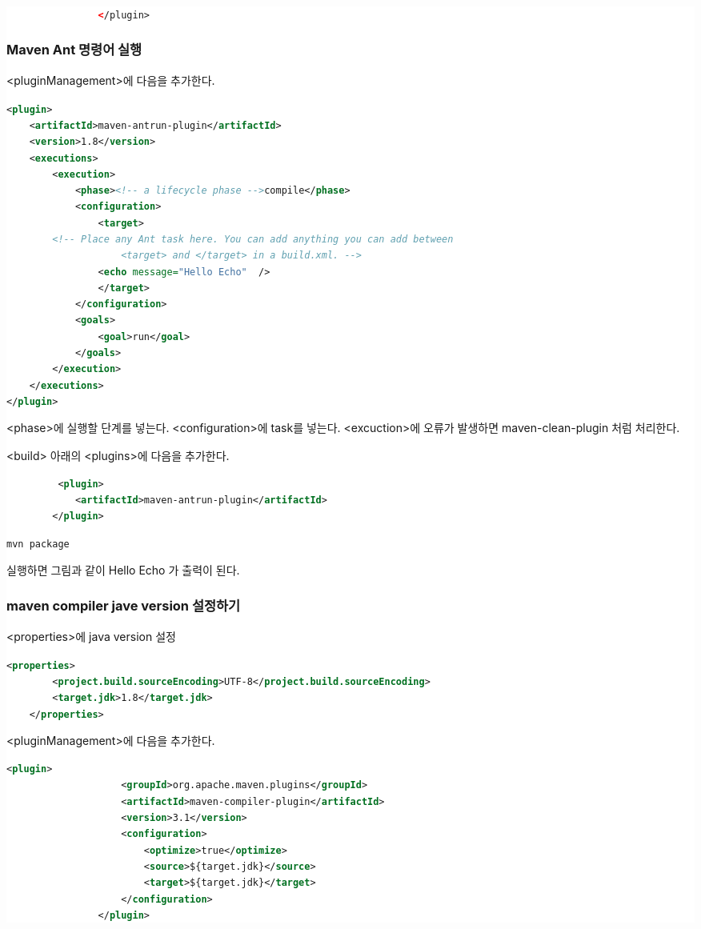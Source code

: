 ```xml
                </plugin>
```




### Maven Ant 명령어 실행 
\<pluginManagement\>에 다음을 추가한다. 
```xml
<plugin>
	<artifactId>maven-antrun-plugin</artifactId>
	<version>1.8</version>
	<executions>
		<execution>
			<phase><!-- a lifecycle phase -->compile</phase>
			<configuration>
				<target>
		<!-- Place any Ant task here. You can add anything you can add between 
					<target> and </target> in a build.xml. -->
				<echo message="Hello Echo"  />
				</target>
			</configuration>
			<goals>
				<goal>run</goal>
			</goals>
		</execution>
	</executions>
</plugin>
```


\<phase\>에 실행할 단계를 넣는다.  \<configuration\>에 task를 넣는다.  \<excuction\>에 오류가 발생하면  maven-clean-plugin 처럼 처리한다. 

\<build\> 아래의 \<plugins\>에 다음을 추가한다. 
```xml
		 <plugin>
			<artifactId>maven-antrun-plugin</artifactId>
		</plugin>
```
```shell
mvn package 
```
실행하면 그림과 같이 Hello Echo 가 출력이 된다. 

### maven compiler jave version 설정하기

\<properties\>에 java version 설정
```xml
<properties>
		<project.build.sourceEncoding>UTF-8</project.build.sourceEncoding>
		<target.jdk>1.8</target.jdk>
	</properties>
```
\<pluginManagement\>에 다음을 추가한다. 
```xml
<plugin>
					<groupId>org.apache.maven.plugins</groupId>
					<artifactId>maven-compiler-plugin</artifactId>
					<version>3.1</version>
					<configuration>
						<optimize>true</optimize>
						<source>${target.jdk}</source>
						<target>${target.jdk}</target>
					</configuration>
				</plugin>
```
